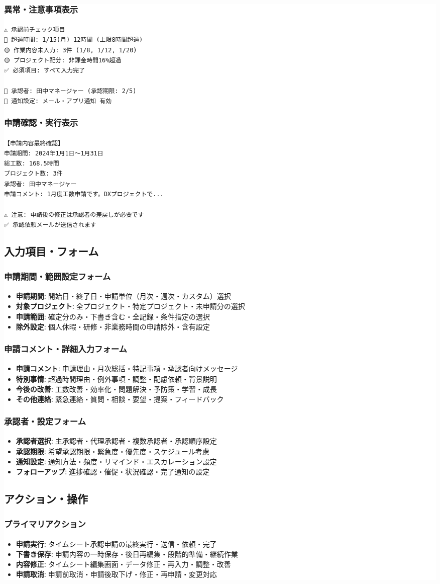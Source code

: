 ### 異常・注意事項表示
```
⚠️ 承認前チェック項目
🔴 超過時間: 1/15(月) 12時間 (上限8時間超過)
🟡 作業内容未入力: 3件 (1/8, 1/12, 1/20)
🟡 プロジェクト配分: 非課金時間16%超過
✅ 必須項目: すべて入力完了

👤 承認者: 田中マネージャー (承認期限: 2/5)
📧 通知設定: メール・アプリ通知 有効
```

### 申請確認・実行表示
```
【申請内容最終確認】
申請期間: 2024年1月1日～1月31日
総工数: 168.5時間
プロジェクト数: 3件
承認者: 田中マネージャー
申請コメント: 1月度工数申請です。DXプロジェクトで...

⚠️ 注意: 申請後の修正は承認者の差戻しが必要です
✅ 承認依頼メールが送信されます
```

## 入力項目・フォーム

### 申請期間・範囲設定フォーム
- **申請期間**: 開始日・終了日・申請単位（月次・週次・カスタム）選択
- **対象プロジェクト**: 全プロジェクト・特定プロジェクト・未申請分の選択
- **申請範囲**: 確定分のみ・下書き含む・全記録・条件指定の選択
- **除外設定**: 個人休暇・研修・非業務時間の申請除外・含有設定

### 申請コメント・詳細入力フォーム
- **申請コメント**: 申請理由・月次総括・特記事項・承認者向けメッセージ
- **特別事情**: 超過時間理由・例外事項・調整・配慮依頼・背景説明
- **今後の改善**: 工数改善・効率化・問題解決・予防策・学習・成長
- **その他連絡**: 緊急連絡・質問・相談・要望・提案・フィードバック

### 承認者・設定フォーム
- **承認者選択**: 主承認者・代理承認者・複数承認者・承認順序設定
- **承認期限**: 希望承認期限・緊急度・優先度・スケジュール考慮
- **通知設定**: 通知方法・頻度・リマインド・エスカレーション設定
- **フォローアップ**: 進捗確認・催促・状況確認・完了通知の設定

## アクション・操作

### プライマリアクション
- **申請実行**: タイムシート承認申請の最終実行・送信・依頼・完了
- **下書き保存**: 申請内容の一時保存・後日再編集・段階的準備・継続作業
- **内容修正**: タイムシート編集画面・データ修正・再入力・調整・改善
- **申請取消**: 申請前取消・申請後取下げ・修正・再申請・変更対応
